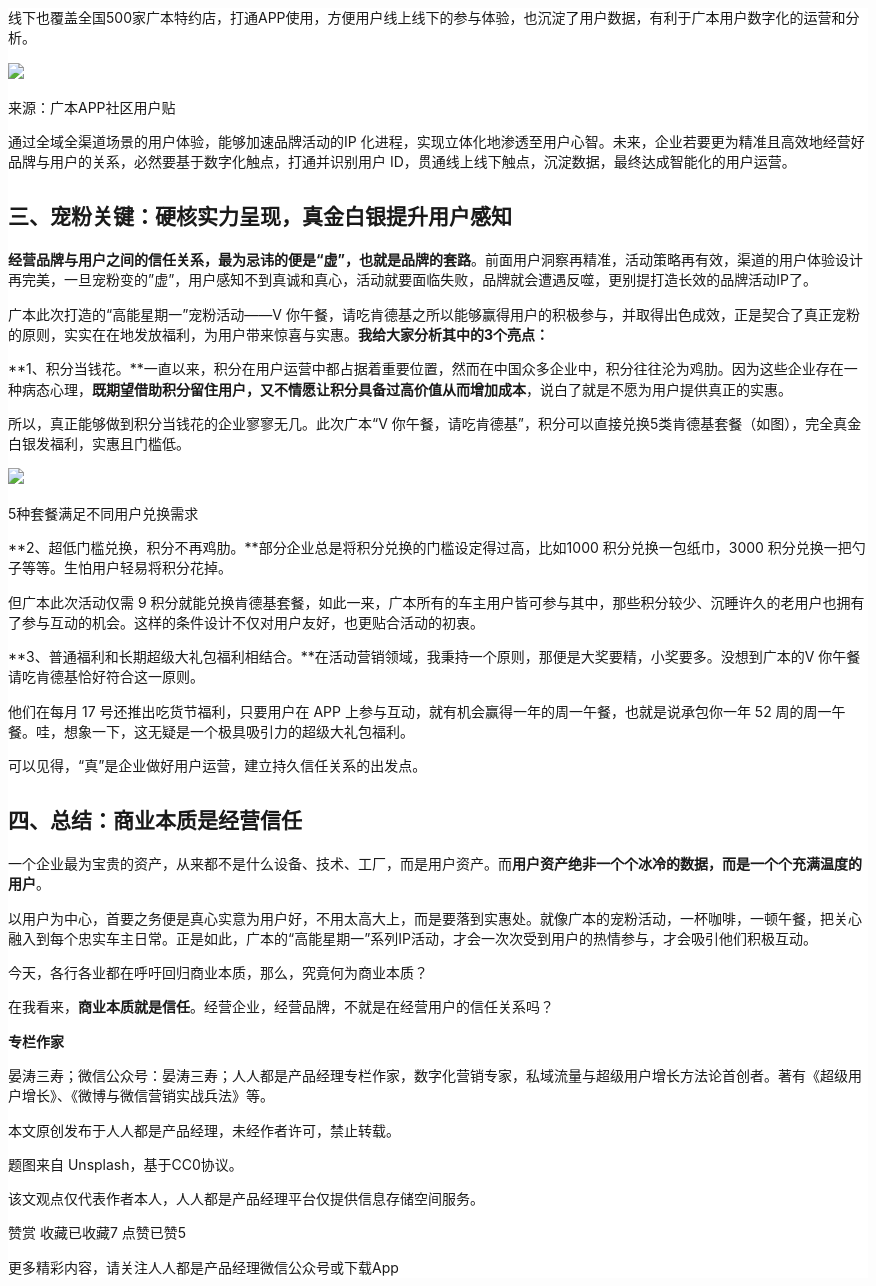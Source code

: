 线下也覆盖全国500家广本特约店，打通APP使用，方便用户线上线下的参与体验，也沉淀了用户数据，有利于广本用户数字化的运营和分析。

![](https://image.woshipm.com/wp-files/2024/07/KOBJRkoQakuAPTWaVAM5.jpeg)

来源：广本APP社区用户贴

通过全域全渠道场景的用户体验，能够加速品牌活动的IP 化进程，实现立体化地渗透至用户心智。未来，企业若要更为精准且高效地经营好品牌与用户的关系，必然要基于数字化触点，打通并识别用户 ID，贯通线上线下触点，沉淀数据，最终达成智能化的用户运营。

## 三、宠粉关键：硬核实力呈现，真金白银提升用户感知

**经营品牌与用户之间的信任关系，最为忌讳的便是“虚”，也就是品牌的套路**。前面用户洞察再精准，活动策略再有效，渠道的用户体验设计再完美，一旦宠粉变的”虚”，用户感知不到真诚和真心，活动就要面临失败，品牌就会遭遇反噬，更别提打造长效的品牌活动IP了。

广本此次打造的“高能星期一”宠粉活动——V 你午餐，请吃肯德基之所以能够赢得用户的积极参与，并取得出色成效，正是契合了真正宠粉的原则，实实在在地发放福利，为用户带来惊喜与实惠。**我给大家分析其中的3个亮点：**

**1、积分当钱花。**一直以来，积分在用户运营中都占据着重要位置，然而在中国众多企业中，积分往往沦为鸡肋。因为这些企业存在一种病态心理，**既期望借助积分留住用户，又不情愿让积分具备过高价值从而增加成本**，说白了就是不愿为用户提供真正的实惠。

所以，真正能够做到积分当钱花的企业寥寥无几。此次广本“V 你午餐，请吃肯德基”，积分可以直接兑换5类肯德基套餐（如图），完全真金白银发福利，实惠且门槛低。

![](https://image.woshipm.com/wp-files/2024/07/6IRk8ymIO1DrBhglaf1S.jpeg)

5种套餐满足不同用户兑换需求

**2、超低门槛兑换，积分不再鸡肋。**部分企业总是将积分兑换的门槛设定得过高，比如1000 积分兑换一包纸巾，3000 积分兑换一把勺子等等。生怕用户轻易将积分花掉。

但广本此次活动仅需 9 积分就能兑换肯德基套餐，如此一来，广本所有的车主用户皆可参与其中，那些积分较少、沉睡许久的老用户也拥有了参与互动的机会。这样的条件设计不仅对用户友好，也更贴合活动的初衷。

**3、普通福利和长期超级大礼包福利相结合。**在活动营销领域，我秉持一个原则，那便是大奖要精，小奖要多。没想到广本的V 你午餐 请吃肯德基恰好符合这一原则。

他们在每月 17 号还推出吃货节福利，只要用户在 APP 上参与互动，就有机会赢得一年的周一午餐，也就是说承包你一年 52 周的周一午餐。哇，想象一下，这无疑是一个极具吸引力的超级大礼包福利。

可以见得，“真”是企业做好用户运营，建立持久信任关系的出发点。

## 四、总结：商业本质是经营信任

一个企业最为宝贵的资产，从来都不是什么设备、技术、工厂，而是用户资产。而**用户资产绝非一个个冰冷的数据，而是一个个充满温度的用户**。

以用户为中心，首要之务便是真心实意为用户好，不用太高大上，而是要落到实惠处。就像广本的宠粉活动，一杯咖啡，一顿午餐，把关心融入到每个忠实车主日常。正是如此，广本的“高能星期一”系列IP活动，才会一次次受到用户的热情参与，才会吸引他们积极互动。

今天，各行各业都在呼吁回归商业本质，那么，究竟何为商业本质？

在我看来，**商业本质就是信任**。经营企业，经营品牌，不就是在经营用户的信任关系吗？

**专栏作家**

晏涛三寿；微信公众号：晏涛三寿；人人都是产品经理专栏作家，数字化营销专家，私域流量与超级用户增长方法论首创者。著有《超级用户增长》、《微博与微信营销实战兵法》等。

本文原创发布于人人都是产品经理，未经作者许可，禁止转载。

题图来自 Unsplash，基于CC0协议。

该文观点仅代表作者本人，人人都是产品经理平台仅提供信息存储空间服务。

赞赏 收藏已收藏7 点赞已赞5

更多精彩内容，请关注人人都是产品经理微信公众号或下载App

